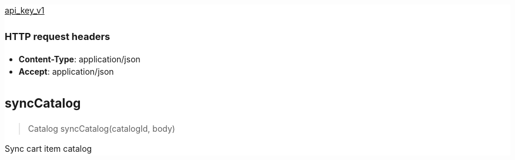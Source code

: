 [api_key_v1](../README.md#api_key_v1)

### HTTP request headers

- **Content-Type**: application/json
- **Accept**: application/json


## syncCatalog

> Catalog syncCatalog(catalogId, body)

Sync cart item catalog

